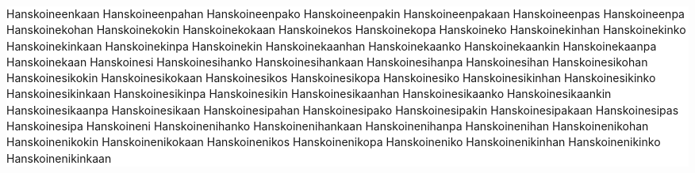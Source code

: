 Hanskoineenkaan
Hanskoineenpahan
Hanskoineenpako
Hanskoineenpakin
Hanskoineenpakaan
Hanskoineenpas
Hanskoineenpa
Hanskoinekohan
Hanskoinekokin
Hanskoinekokaan
Hanskoinekos
Hanskoinekopa
Hanskoineko
Hanskoinekinhan
Hanskoinekinko
Hanskoinekinkaan
Hanskoinekinpa
Hanskoinekin
Hanskoinekaanhan
Hanskoinekaanko
Hanskoinekaankin
Hanskoinekaanpa
Hanskoinekaan
Hanskoinesi
Hanskoinesihanko
Hanskoinesihankaan
Hanskoinesihanpa
Hanskoinesihan
Hanskoinesikohan
Hanskoinesikokin
Hanskoinesikokaan
Hanskoinesikos
Hanskoinesikopa
Hanskoinesiko
Hanskoinesikinhan
Hanskoinesikinko
Hanskoinesikinkaan
Hanskoinesikinpa
Hanskoinesikin
Hanskoinesikaanhan
Hanskoinesikaanko
Hanskoinesikaankin
Hanskoinesikaanpa
Hanskoinesikaan
Hanskoinesipahan
Hanskoinesipako
Hanskoinesipakin
Hanskoinesipakaan
Hanskoinesipas
Hanskoinesipa
Hanskoineni
Hanskoinenihanko
Hanskoinenihankaan
Hanskoinenihanpa
Hanskoinenihan
Hanskoinenikohan
Hanskoinenikokin
Hanskoinenikokaan
Hanskoinenikos
Hanskoinenikopa
Hanskoineniko
Hanskoinenikinhan
Hanskoinenikinko
Hanskoinenikinkaan